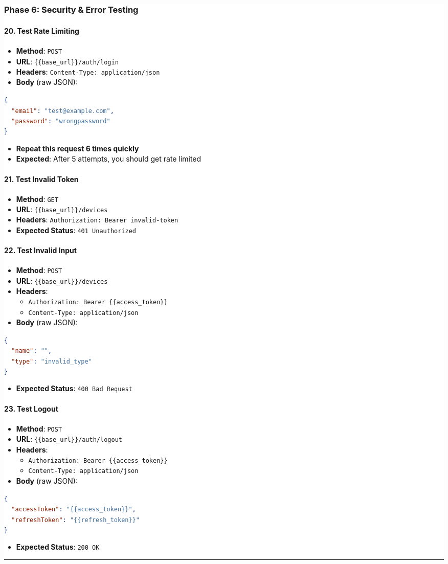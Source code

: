 
### **Phase 6: Security & Error Testing**

#### **20. Test Rate Limiting**
- **Method**: `POST`
- **URL**: `{{base_url}}/auth/login`
- **Headers**: `Content-Type: application/json`
- **Body** (raw JSON):
```json
{
  "email": "test@example.com",
  "password": "wrongpassword"
}
```
- **Repeat this request 6 times quickly**
- **Expected**: After 5 attempts, you should get rate limited

#### **21. Test Invalid Token**
- **Method**: `GET`
- **URL**: `{{base_url}}/devices`
- **Headers**: `Authorization: Bearer invalid-token`
- **Expected Status**: `401 Unauthorized`

#### **22. Test Invalid Input**
- **Method**: `POST`
- **URL**: `{{base_url}}/devices`
- **Headers**: 
  - `Authorization: Bearer {{access_token}}`
  - `Content-Type: application/json`
- **Body** (raw JSON):
```json
{
  "name": "",
  "type": "invalid_type"
}
```
- **Expected Status**: `400 Bad Request`

#### **23. Test Logout**
- **Method**: `POST`
- **URL**: `{{base_url}}/auth/logout`
- **Headers**: 
  - `Authorization: Bearer {{access_token}}`
  - `Content-Type: application/json`
- **Body** (raw JSON):
```json
{
  "accessToken": "{{access_token}}",
  "refreshToken": "{{refresh_token}}"
}
```
- **Expected Status**: `200 OK`

---